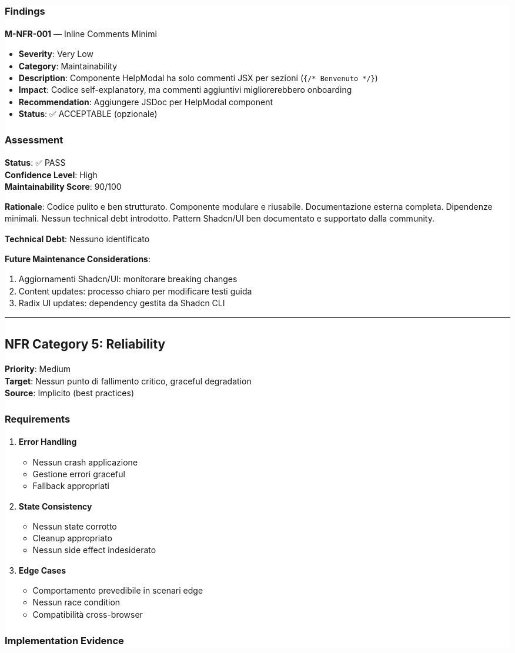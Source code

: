 ### Findings

**M-NFR-001** — Inline Comments Minimi
- **Severity**: Very Low
- **Category**: Maintainability
- **Description**: Componente HelpModal ha solo commenti JSX per sezioni (`{/* Benvenuto */}`)
- **Impact**: Codice self-explanatory, ma commenti aggiuntivi migliorerebbero onboarding
- **Recommendation**: Aggiungere JSDoc per HelpModal component
- **Status**: ✅ ACCEPTABLE (opzionale)

### Assessment

**Status**: ✅ PASS  
**Confidence Level**: High  
**Maintainability Score**: 90/100

**Rationale**:
Codice pulito e ben strutturato. Componente modulare e riusabile. Documentazione esterna completa. Dipendenze minimali. Nessun technical debt introdotto. Pattern Shadcn/UI ben documentato e supportato dalla community.

**Technical Debt**: Nessuno identificato

**Future Maintenance Considerations**:
1. Aggiornamenti Shadcn/UI: monitorare breaking changes
2. Content updates: processo chiaro per modificare testi guida
3. Radix UI updates: dependency gestita da Shadcn CLI

---

## NFR Category 5: Reliability

**Priority**: Medium  
**Target**: Nessun punto di fallimento critico, graceful degradation  
**Source**: Implicito (best practices)

### Requirements

1. **Error Handling**
   - Nessun crash applicazione
   - Gestione errori graceful
   - Fallback appropriati

2. **State Consistency**
   - Nessun state corrotto
   - Cleanup appropriato
   - Nessun side effect indesiderato

3. **Edge Cases**
   - Comportamento prevedibile in scenari edge
   - Nessun race condition
   - Compatibilità cross-browser

### Implementation Evidence
